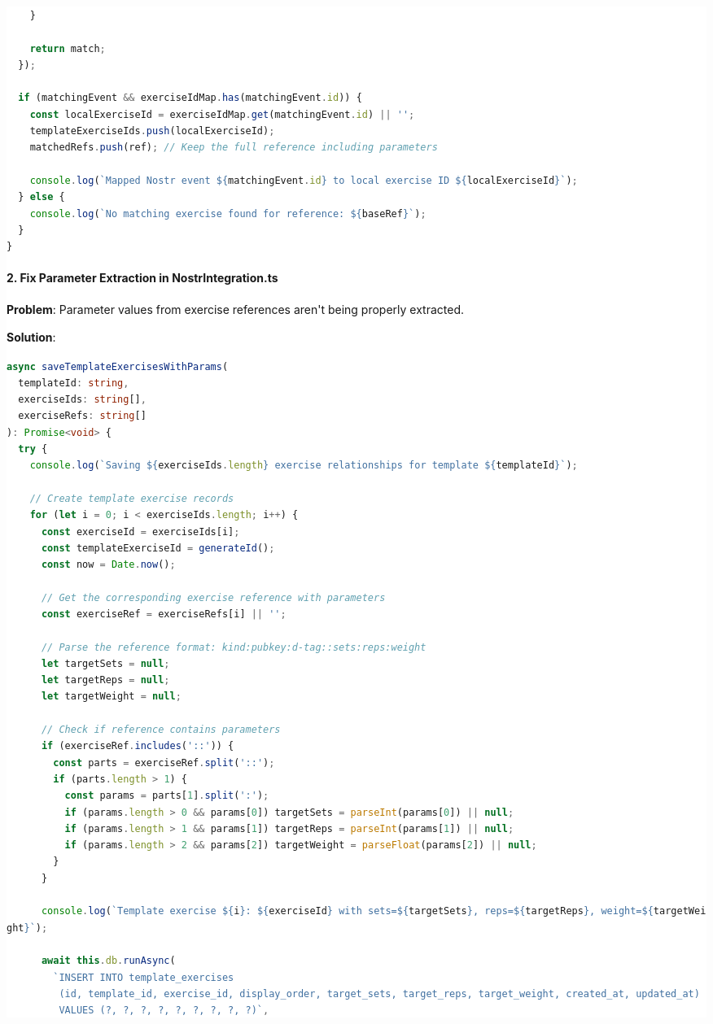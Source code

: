 ```typescript
    }
    
    return match;
  });
  
  if (matchingEvent && exerciseIdMap.has(matchingEvent.id)) {
    const localExerciseId = exerciseIdMap.get(matchingEvent.id) || '';
    templateExerciseIds.push(localExerciseId);
    matchedRefs.push(ref); // Keep the full reference including parameters
    
    console.log(`Mapped Nostr event ${matchingEvent.id} to local exercise ID ${localExerciseId}`);
  } else {
    console.log(`No matching exercise found for reference: ${baseRef}`);
  }
}
```

#### 2. Fix Parameter Extraction in NostrIntegration.ts

**Problem**: Parameter values from exercise references aren't being properly extracted.

**Solution**:

```typescript
async saveTemplateExercisesWithParams(
  templateId: string, 
  exerciseIds: string[], 
  exerciseRefs: string[]
): Promise<void> {
  try {
    console.log(`Saving ${exerciseIds.length} exercise relationships for template ${templateId}`);
    
    // Create template exercise records
    for (let i = 0; i < exerciseIds.length; i++) {
      const exerciseId = exerciseIds[i];
      const templateExerciseId = generateId();
      const now = Date.now();
      
      // Get the corresponding exercise reference with parameters
      const exerciseRef = exerciseRefs[i] || '';
      
      // Parse the reference format: kind:pubkey:d-tag::sets:reps:weight
      let targetSets = null;
      let targetReps = null;
      let targetWeight = null;
      
      // Check if reference contains parameters
      if (exerciseRef.includes('::')) {
        const parts = exerciseRef.split('::');
        if (parts.length > 1) {
          const params = parts[1].split(':');
          if (params.length > 0 && params[0]) targetSets = parseInt(params[0]) || null;
          if (params.length > 1 && params[1]) targetReps = parseInt(params[1]) || null;
          if (params.length > 2 && params[2]) targetWeight = parseFloat(params[2]) || null;
        }
      }
      
      console.log(`Template exercise ${i}: ${exerciseId} with sets=${targetSets}, reps=${targetReps}, weight=${targetWeight}`);
      
      await this.db.runAsync(
        `INSERT INTO template_exercises 
         (id, template_id, exercise_id, display_order, target_sets, target_reps, target_weight, created_at, updated_at) 
         VALUES (?, ?, ?, ?, ?, ?, ?, ?, ?)`,
```